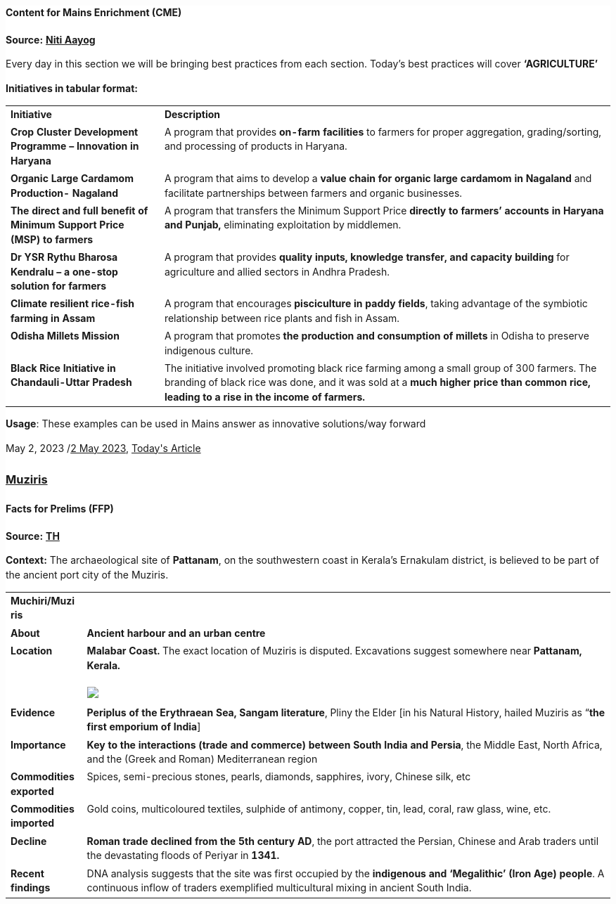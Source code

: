 #### **Content for Mains Enrichment (CME)**

**Source:** [**Niti Aayog**](https://niti.gov.in/sites/default/files/2023-05/Best-Practices.pdf)

Every day in this section we will be bringing best practices from each section. Today’s best practices will cover **‘AGRICULTURE’**

**Initiatives in tabular format:**

|   |   |
|---|---|
|**Initiative**|**Description**|
|**Crop Cluster Development Programme – Innovation in Haryana**|A program that provides **on-farm facilities** to farmers for proper aggregation, grading/sorting, and processing of products in Haryana.|
|**Organic Large Cardamom Production- Nagaland**|A program that aims to develop a **value chain for organic large cardamom in Nagaland** and facilitate partnerships between farmers and organic businesses.|
|**The direct and full benefit of Minimum Support Price (MSP) to farmers**|A program that transfers the Minimum Support Price **directly to farmers’ accounts in Haryana and Punjab,** eliminating exploitation by middlemen.|
|**Dr YSR Rythu Bharosa Kendralu – a one-stop solution for farmers**|A program that provides **quality inputs, knowledge transfer, and capacity building** for agriculture and allied sectors in Andhra Pradesh.|
|**Climate resilient rice-fish farming in Assam**|A program that encourages **pisciculture in paddy fields**, taking advantage of the symbiotic relationship between rice plants and fish in Assam.|
|**Odisha Millets Mission**|A program that promotes **the production and consumption of millets** in Odisha to preserve indigenous culture.|
|**Black Rice Initiative in Chandauli-Uttar Pradesh**|The initiative involved promoting black rice farming among a small group of 300 farmers. The branding of black rice was done, and it was sold at a **much higher price than common rice, leading to a rise in the income of farmers.**|

**Usage**: These examples can be used in Mains answer as innovative solutions/way forward

May 2, 2023 /[2 May 2023](https://www.insightsonindia.com/category/2-may-2023/ "2 May 2023"), [Today's Article](https://www.insightsonindia.com/category/today-article/ "Today's Article")

### [Muziris](https://www.insightsonindia.com/2023/05/02/muziris/)

#### **Facts for Prelims (FFP)**

**Source:** [**TH**](https://www.thehindu.com/news/national/other-states/dima-hasao-insurgent-group-signs-peace-pact-with-assam-centre/article66785808.ece)

**Context:** The archaeological site of **Pattanam**, on the southwestern coast in Kerala’s Ernakulam district, is believed to be part of the ancient port city of the Muziris.

|   |   |
|---|---|
|**Muchiri/Muziris**|   |
|**About**|**Ancient harbour and an urban centre**|
|**Location**|**Malabar Coast.** The exact location of Muziris is disputed. Excavations suggest somewhere near **Pattanam, Kerala.**<br><br>[![](https://www.insightsonindia.com/wp-content/uploads/2023/05/lothal-e1683016794343.png?is-pending-load=1)](https://www.insightsonindia.com/wp-content/uploads/2023/05/lothal.png)|
|**Evidence**|**Periplus of the Erythraean Sea, Sangam literature**, Pliny the Elder [in his Natural History, hailed Muziris as “**the first emporium of India**]|
|**Importance**|**Key to the interactions (trade and commerce) between South India and Persia**, the Middle East, North Africa, and the (Greek and Roman) Mediterranean region|
|**Commodities exported**|Spices, semi-precious stones, pearls, diamonds, sapphires, ivory, Chinese silk, etc|
|**Commodities imported**|Gold coins, multicoloured textiles, sulphide of antimony, copper, tin, lead, coral, raw glass, wine, etc.|
|**Decline**|**Roman trade declined from the 5th century AD**, the port attracted the Persian, Chinese and Arab traders until the devastating floods of Periyar in **1341.**|
|**Recent findings**|DNA analysis suggests that the site was first occupied by the **indigenous and ‘Megalithic’ (Iron Age) people**. A continuous inflow of traders exemplified multicultural mixing in ancient South India.|
